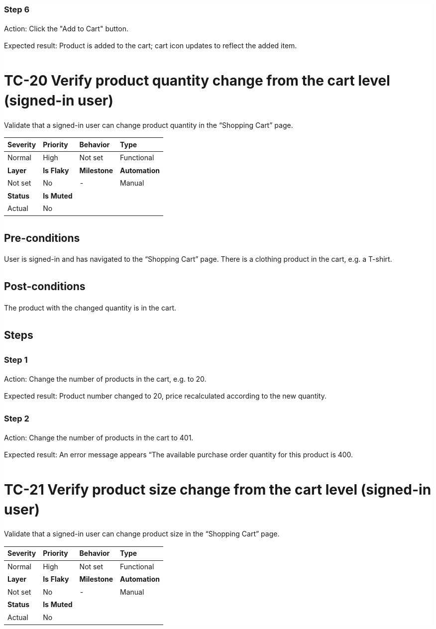 ### **Step 6**
Action:	Click the "Add to Cart" button.

Expected result:	Product is added to the cart; cart icon updates to reflect the added item.

# **TC-20 Verify product quantity change from the cart level (signed-in user)**
Validate that a signed-in user can change product quantity in the “Shopping Cart” page.

| Severity | Priority | Behavior | Type |
| :---- | :---- | :---- | :---- |
| Normal | High | Not set | Functional |
| **Layer** | **Is Flaky** | **Milestone** | **Automation** |
| Not set | No | \- | Manual |
| **Status** | **Is Muted** |  |  |
| Actual | No |  |  |

## **Pre-conditions**
User is signed-in and has navigated to the “Shopping Cart” page. There is a clothing product in the cart, e.g. a T-shirt.

## **Post-conditions**
The product with the changed quantity is in the cart.

## **Steps**

### **Step 1**
Action:	Change the number of products in the cart, e.g. to 20.

Expected result:	Product number changed to 20, price recalculated according to the new quantity.

### **Step 2**
Action:	Change the number of products in the cart to 401.

Expected result:	An error message appears “The available purchase order quantity for this product is 400\.

# **TC-21 Verify product size change from the cart level (signed-in user)**
Validate that a signed-in user can change product size in the “Shopping Cart” page.

| Severity | Priority | Behavior | Type |
| :---- | :---- | :---- | :---- |
| Normal | High | Not set | Functional |
| **Layer** | **Is Flaky** | **Milestone** | **Automation** |
| Not set | No | \- | Manual |
| **Status** | **Is Muted** |  |  |
| Actual | No |  |  |
